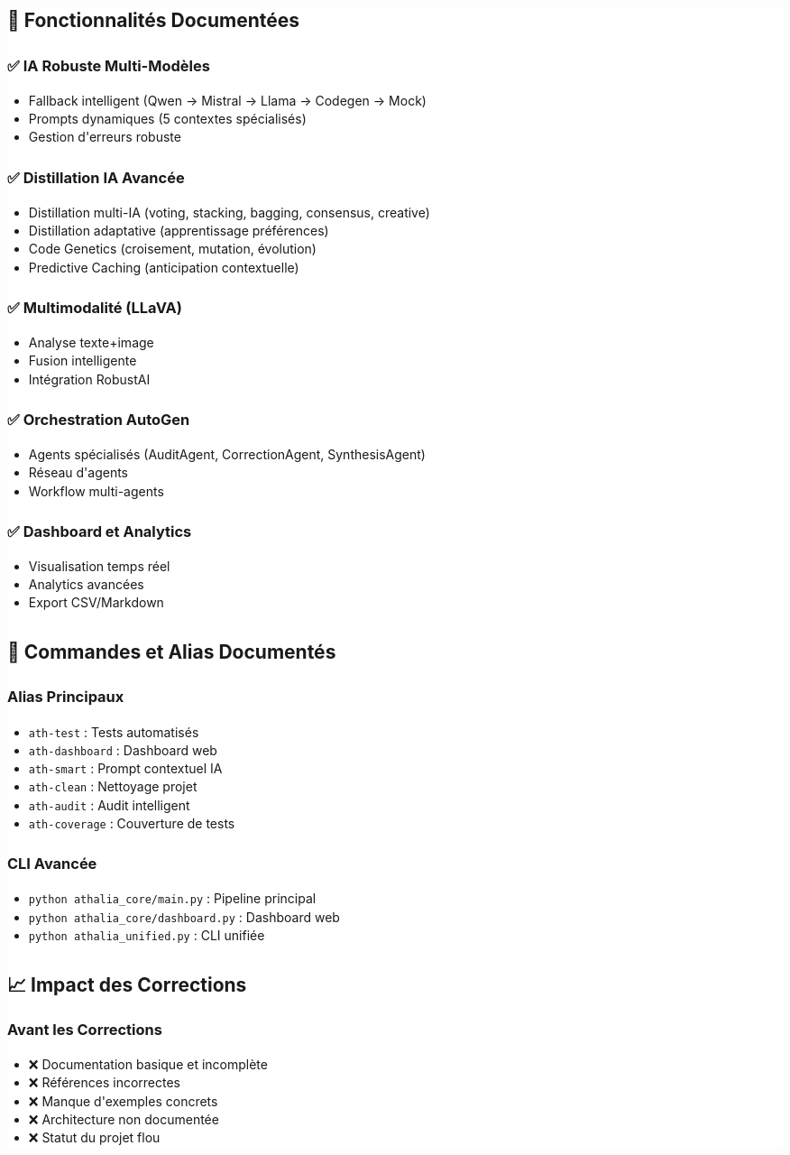 ## 🎯 **Fonctionnalités Documentées**

### ✅ **IA Robuste Multi-Modèles**
- Fallback intelligent (Qwen → Mistral → Llama → Codegen → Mock)
- Prompts dynamiques (5 contextes spécialisés)
- Gestion d'erreurs robuste

### ✅ **Distillation IA Avancée**
- Distillation multi-IA (voting, stacking, bagging, consensus, creative)
- Distillation adaptative (apprentissage préférences)
- Code Genetics (croisement, mutation, évolution)
- Predictive Caching (anticipation contextuelle)

### ✅ **Multimodalité (LLaVA)**
- Analyse texte+image
- Fusion intelligente
- Intégration RobustAI

### ✅ **Orchestration AutoGen**
- Agents spécialisés (AuditAgent, CorrectionAgent, SynthesisAgent)
- Réseau d'agents
- Workflow multi-agents

### ✅ **Dashboard et Analytics**
- Visualisation temps réel
- Analytics avancées
- Export CSV/Markdown

## 🔧 **Commandes et Alias Documentés**

### Alias Principaux
- `ath-test` : Tests automatisés
- `ath-dashboard` : Dashboard web
- `ath-smart` : Prompt contextuel IA
- `ath-clean` : Nettoyage projet
- `ath-audit` : Audit intelligent
- `ath-coverage` : Couverture de tests

### CLI Avancée
- `python athalia_core/main.py` : Pipeline principal
- `python athalia_core/dashboard.py` : Dashboard web
- `python athalia_unified.py` : CLI unifiée

## 📈 **Impact des Corrections**

### Avant les Corrections
- ❌ Documentation basique et incomplète
- ❌ Références incorrectes
- ❌ Manque d'exemples concrets
- ❌ Architecture non documentée
- ❌ Statut du projet flou
